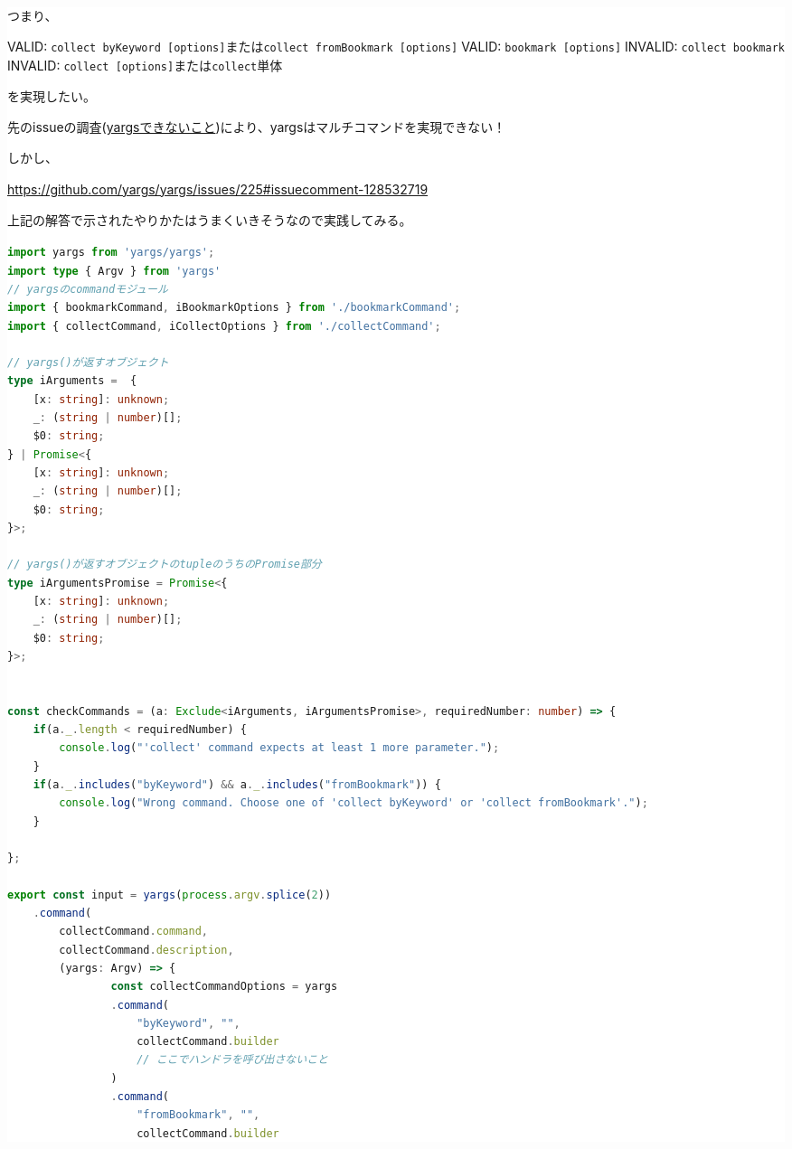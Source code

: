 つまり、

VALID: `collect byKeyword [options]`または`collect fromBookmark [options]`
VALID: `bookmark [options]`
INVALID: `collect bookmark`
INVALID: `collect [options]`または`collect`単体

を実現したい。

先のissueの調査([yargsできないこと](#yargsできないこと))により、yargsはマルチコマンドを実現できない！

しかし、

https://github.com/yargs/yargs/issues/225#issuecomment-128532719

上記の解答で示されたやりかたはうまくいきそうなので実践してみる。

```TypeScript
import yargs from 'yargs/yargs';
import type { Argv } from 'yargs'
// yargsのcommandモジュール
import { bookmarkCommand, iBookmarkOptions } from './bookmarkCommand';
import { collectCommand, iCollectOptions } from './collectCommand';

// yargs()が返すオブジェクト
type iArguments =  {
    [x: string]: unknown;
    _: (string | number)[];
    $0: string;
} | Promise<{
    [x: string]: unknown;
    _: (string | number)[];
    $0: string;
}>;

// yargs()が返すオブジェクトのtupleのうちのPromise部分
type iArgumentsPromise = Promise<{
    [x: string]: unknown;
    _: (string | number)[];
    $0: string;
}>;


const checkCommands = (a: Exclude<iArguments, iArgumentsPromise>, requiredNumber: number) => {
    if(a._.length < requiredNumber) {
        console.log("'collect' command expects at least 1 more parameter.");
    }
    if(a._.includes("byKeyword") && a._.includes("fromBookmark")) {
        console.log("Wrong command. Choose one of 'collect byKeyword' or 'collect fromBookmark'.");
    }
    
};

export const input = yargs(process.argv.splice(2))
    .command(
        collectCommand.command,
        collectCommand.description,
        (yargs: Argv) => {
                const collectCommandOptions = yargs
                .command(
                    "byKeyword", "",
                    collectCommand.builder
                    // ここでハンドラを呼び出さないこと
                )
                .command(
                    "fromBookmark", "",
                    collectCommand.builder
```